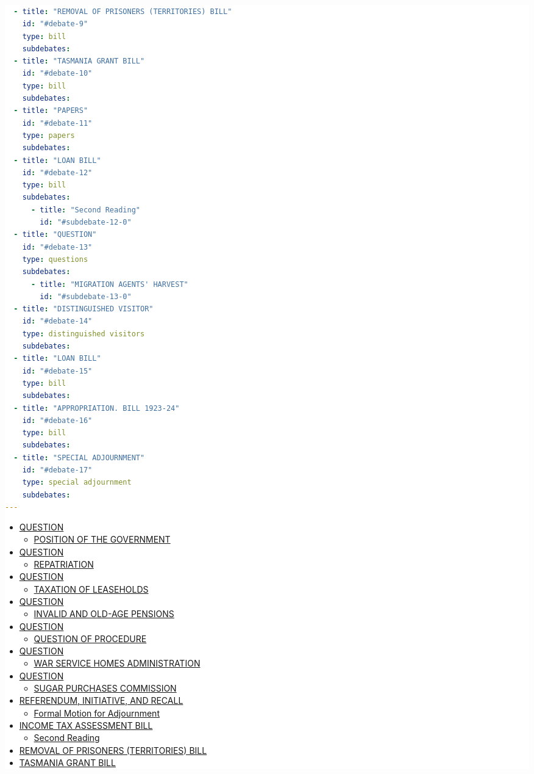 ```yaml
  - title: "REMOVAL OF PRISONERS (TERRITORIES) BILL"
    id: "#debate-9"
    type: bill
    subdebates:
  - title: "TASMANIA GRANT BILL"
    id: "#debate-10"
    type: bill
    subdebates:
  - title: "PAPERS"
    id: "#debate-11"
    type: papers
    subdebates:
  - title: "LOAN BILL"
    id: "#debate-12"
    type: bill
    subdebates:
      - title: "Second Reading"
        id: "#subdebate-12-0"
  - title: "QUESTION"
    id: "#debate-13"
    type: questions
    subdebates:
      - title: "MIGRATION AGENTS' HARVEST"
        id: "#subdebate-13-0"
  - title: "DISTINGUISHED VISITOR"
    id: "#debate-14"
    type: distinguished visitors
    subdebates:
  - title: "LOAN BILL"
    id: "#debate-15"
    type: bill
    subdebates:
  - title: "APPROPRIATION. BILL 1923-24"
    id: "#debate-16"
    type: bill
    subdebates:
  - title: "SPECIAL ADJOURNMENT"
    id: "#debate-17"
    type: special adjournment
    subdebates:
---
```


* [QUESTION](#debate-0)
    * [POSITION OF THE GOVERNMENT](#subdebate-0-0)
* [QUESTION](#debate-1)
    * [REPATRIATION](#subdebate-1-0)
* [QUESTION](#debate-2)
    * [TAXATION OF LEASEHOLDS](#subdebate-2-0)
* [QUESTION](#debate-3)
    * [INVALID AND OLD-AGE PENSIONS](#subdebate-3-0)
* [QUESTION](#debate-4)
    * [QUESTION OF PROCEDURE](#subdebate-4-0)
* [QUESTION](#debate-5)
    * [WAR SERVICE HOMES ADMINISTRATION](#subdebate-5-0)
* [QUESTION](#debate-6)
    * [SUGAR PURCHASES COMMISSION](#subdebate-6-0)
* [REFERENDUM, INITIATIVE, AND RECALL](#debate-7)
    * [Formal Motion for Adjournment](#subdebate-7-0)
* [INCOME TAX ASSESSMENT BILL](#debate-8)
    * [Second Reading](#subdebate-8-0)
* [REMOVAL OF PRISONERS (TERRITORIES) BILL](#debate-9)
* [TASMANIA GRANT BILL](#debate-10)